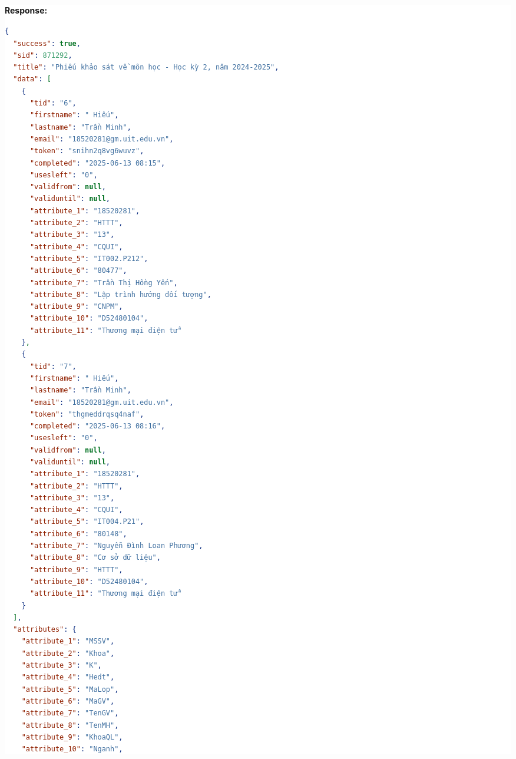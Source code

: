 **Response:**

```json
{
  "success": true,
  "sid": 871292,
  "title": "Phiếu khảo sát về môn học - Học kỳ 2, năm 2024-2025",
  "data": [
    {
      "tid": "6",
      "firstname": " Hiếu",
      "lastname": "Trần Minh",
      "email": "18520281@gm.uit.edu.vn",
      "token": "snihn2q8vg6wuvz",
      "completed": "2025-06-13 08:15",
      "usesleft": "0",
      "validfrom": null,
      "validuntil": null,
      "attribute_1": "18520281",
      "attribute_2": "HTTT",
      "attribute_3": "13",
      "attribute_4": "CQUI",
      "attribute_5": "IT002.P212",
      "attribute_6": "80477",
      "attribute_7": "Trần Thị Hồng Yến",
      "attribute_8": "Lập trình hướng đối tượng",
      "attribute_9": "CNPM",
      "attribute_10": "D52480104",
      "attribute_11": "Thương mại điện tử"
    },
    {
      "tid": "7",
      "firstname": " Hiếu",
      "lastname": "Trần Minh",
      "email": "18520281@gm.uit.edu.vn",
      "token": "thgmeddrqsq4naf",
      "completed": "2025-06-13 08:16",
      "usesleft": "0",
      "validfrom": null,
      "validuntil": null,
      "attribute_1": "18520281",
      "attribute_2": "HTTT",
      "attribute_3": "13",
      "attribute_4": "CQUI",
      "attribute_5": "IT004.P21",
      "attribute_6": "80148",
      "attribute_7": "Nguyễn Đình Loan Phương",
      "attribute_8": "Cơ sở dữ liệu",
      "attribute_9": "HTTT",
      "attribute_10": "D52480104",
      "attribute_11": "Thương mại điện tử"
    }
  ],
  "attributes": {
    "attribute_1": "MSSV",
    "attribute_2": "Khoa",
    "attribute_3": "K",
    "attribute_4": "Hedt",
    "attribute_5": "MaLop",
    "attribute_6": "MaGV",
    "attribute_7": "TenGV",
    "attribute_8": "TenMH",
    "attribute_9": "KhoaQL",
    "attribute_10": "Nganh",
```